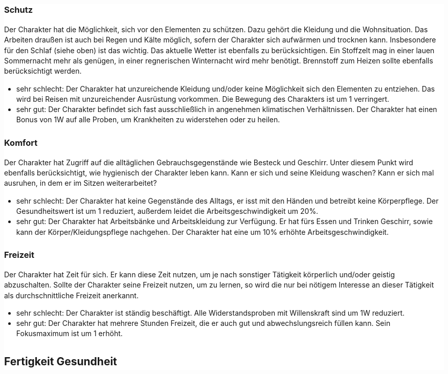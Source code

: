 ### Schutz

Der Charakter hat die Möglichkeit, sich vor den Elementen zu schützen. Dazu gehört die Kleidung und die Wohnsituation.
Das Arbeiten draußen ist auch bei Regen und Kälte möglich, sofern der Charakter sich aufwärmen und trocknen kann.
Insbesondere für den Schlaf (siehe oben) ist das wichtig. Das aktuelle Wetter ist ebenfalls zu berücksichtigen. Ein
Stoffzelt mag in einer lauen Sommernacht mehr als genügen, in einer regnerischen Winternacht wird mehr benötigt.
Brennstoff zum Heizen sollte ebenfalls berücksichtigt werden.

* sehr schlecht: Der Charakter hat unzureichende Kleidung und/oder keine Möglichkeit sich den Elementen zu entziehen.
Das wird bei Reisen mit unzureichender Ausrüstung vorkommen. Die Bewegung des Charakters ist um 1 verringert.
* sehr gut: Der Charakter befindet sich fast ausschließlich in angenehmen klimatischen Verhältnissen. Der Charakter hat
einen Bonus von 1W auf alle Proben, um Krankheiten zu widerstehen oder zu heilen.

### Komfort

Der Charakter hat Zugriff auf die alltäglichen Gebrauchsgegenstände wie Besteck und Geschirr. Unter diesem Punkt wird
ebenfalls berücksichtigt, wie hygienisch der Charakter leben kann. Kann er sich und seine Kleidung waschen? Kann er
sich mal ausruhen, in dem er im Sitzen weiterarbeitet?

* sehr schlecht: Der Charakter hat keine Gegenstände des Alltags, er isst mit den Händen und betreibt keine
Körperpflege. Der Gesundheitswert ist um 1 reduziert, außerdem leidet die Arbeitsgeschwindigkeit um 20%.
* sehr gut: Der Charakter hat Arbeitsbänke und Arbeitskleidung zur Verfügung. Er hat fürs Essen und Trinken Geschirr,
sowie kann der Körper/Kleidungspflege nachgehen. Der Charakter hat eine um 10% erhöhte Arbeitsgeschwindigkeit.

### Freizeit

Der Charakter hat Zeit für sich. Er kann diese Zeit nutzen, um je nach sonstiger Tätigkeit körperlich und/oder geistig
abzuschalten. Sollte der Charakter seine Freizeit nutzen, um zu lernen, so wird die nur bei nötigem Interesse an dieser
Tätigkeit als durchschnittliche Freizeit anerkannt.

* sehr schlecht: Der Charakter ist ständig beschäftigt. Alle Widerstandsproben mit Willenskraft sind um 1W reduziert.
* sehr gut: Der Charakter hat mehrere Stunden Freizeit, die er auch gut und abwechslungsreich füllen kann. Sein
Fokusmaximum ist um 1 erhöht.

## Fertigkeit Gesundheit
